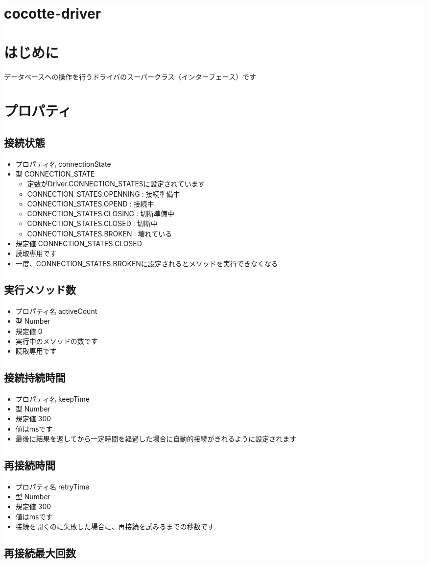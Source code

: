 cocotte-driver
======

# はじめに

データベースへの操作を行うドライバのスーパークラス（インターフェース）です  

# プロパティ

## 接続状態

  + プロパティ名 connectionState
  + 型 CONNECTION_STATE
      + 定数がDriver.CONNECTION_STATESに設定されています
      + CONNECTION_STATES.OPENNING : 接続準備中
      + CONNECTION_STATES.OPEND    : 接続中
      + CONNECTION_STATES.CLOSING  : 切断準備中
      + CONNECTION_STATES.CLOSED   : 切断中
      + CONNECTION_STATES.BROKEN   : 壊れている
  + 規定値 CONNECTION_STATES.CLOSED
  + 読取専用です
  + 一度、CONNECTION_STATES.BROKENに設定されるとメソッドを実行できなくなる

## 実行メソッド数

  + プロパティ名 activeCount
  + 型 Number
  + 規定値 0
  + 実行中のメソッドの数です
  + 読取専用です

## 接続持続時間

  + プロパティ名 keepTime
  + 型 Number
  + 規定値 300
  + 値はmsです
  + 最後に結果を返してから一定時間を経過した場合に自動的接続がきれるように設定されます

## 再接続時間

  + プロパティ名 retryTime
  + 型 Number
  + 規定値 300
  + 値はmsです
  + 接続を開くのに失敗した場合に、再接続を試みるまでの秒数です

## 再接続最大回数
